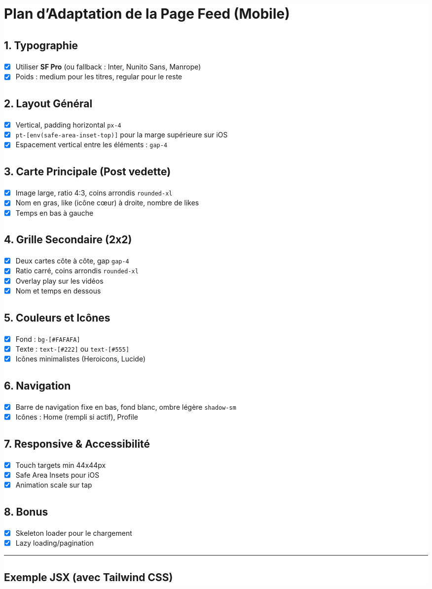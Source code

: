 # Plan d’Adaptation de la Page Feed (Mobile)

## 1. Typographie
- [x] Utiliser **SF Pro** (ou fallback : Inter, Nunito Sans, Manrope)
- [x] Poids : medium pour les titres, regular pour le reste

## 2. Layout Général
- [x] Vertical, padding horizontal `px-4`
- [x] `pt-[env(safe-area-inset-top)]` pour la marge supérieure sur iOS
- [x] Espacement vertical entre les éléments : `gap-4`

## 3. Carte Principale (Post vedette)
- [x] Image large, ratio 4:3, coins arrondis `rounded-xl`
- [x] Nom en gras, like (icône cœur) à droite, nombre de likes
- [x] Temps en bas à gauche

## 4. Grille Secondaire (2x2)
- [x] Deux cartes côte à côte, gap `gap-4`
- [x] Ratio carré, coins arrondis `rounded-xl`
- [x] Overlay play sur les vidéos
- [x] Nom et temps en dessous

## 5. Couleurs et Icônes
- [x] Fond : `bg-[#FAFAFA]`
- [x] Texte : `text-[#222]` ou `text-[#555]`
- [x] Icônes minimalistes (Heroicons, Lucide)

## 6. Navigation
- [x] Barre de navigation fixe en bas, fond blanc, ombre légère `shadow-sm`
- [x] Icônes : Home (rempli si actif), Profile

## 7. Responsive & Accessibilité
- [x] Touch targets min 44x44px
- [x] Safe Area Insets pour iOS
- [x] Animation scale sur tap

## 8. Bonus
- [x] Skeleton loader pour le chargement
- [x] Lazy loading/pagination

---

## Exemple JSX (avec Tailwind CSS)
